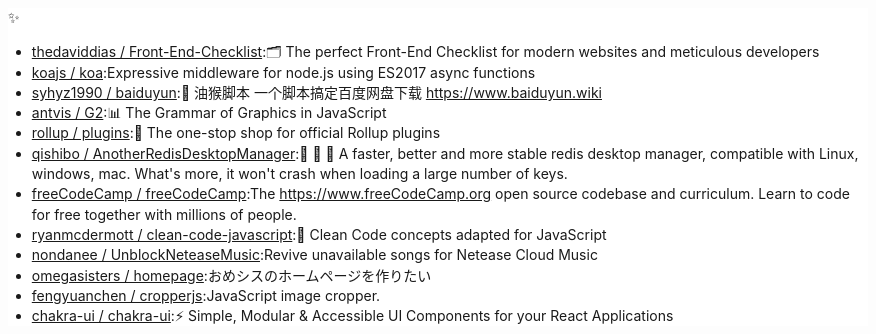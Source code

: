 ✨
* [thedaviddias / Front-End-Checklist](https://github.com/thedaviddias/Front-End-Checklist):🗂
The perfect Front-End Checklist for modern websites and meticulous developers
* [koajs / koa](https://github.com/koajs/koa):Expressive middleware for node.js using ES2017 async functions
* [syhyz1990 / baiduyun](https://github.com/syhyz1990/baiduyun):🖖
油猴脚本 一个脚本搞定百度网盘下载 https://www.baiduyun.wiki
* [antvis / G2](https://github.com/antvis/G2):📊
The Grammar of Graphics in JavaScript
* [rollup / plugins](https://github.com/rollup/plugins):🍣
The one-stop shop for official Rollup plugins
* [qishibo / AnotherRedisDesktopManager](https://github.com/qishibo/AnotherRedisDesktopManager):🚀
🚀
🚀
A faster, better and more stable redis desktop manager, compatible with Linux, windows, mac. What's more, it won't crash when loading a large number of keys.
* [freeCodeCamp / freeCodeCamp](https://github.com/freeCodeCamp/freeCodeCamp):The https://www.freeCodeCamp.org open source codebase and curriculum. Learn to code for free together with millions of people.
* [ryanmcdermott / clean-code-javascript](https://github.com/ryanmcdermott/clean-code-javascript):🛁
Clean Code concepts adapted for JavaScript
* [nondanee / UnblockNeteaseMusic](https://github.com/nondanee/UnblockNeteaseMusic):Revive unavailable songs for Netease Cloud Music
* [omegasisters / homepage](https://github.com/omegasisters/homepage):おめシスのホームページを作りたい
* [fengyuanchen / cropperjs](https://github.com/fengyuanchen/cropperjs):JavaScript image cropper.
* [chakra-ui / chakra-ui](https://github.com/chakra-ui/chakra-ui):⚡️
Simple, Modular & Accessible UI Components for your React Applications

